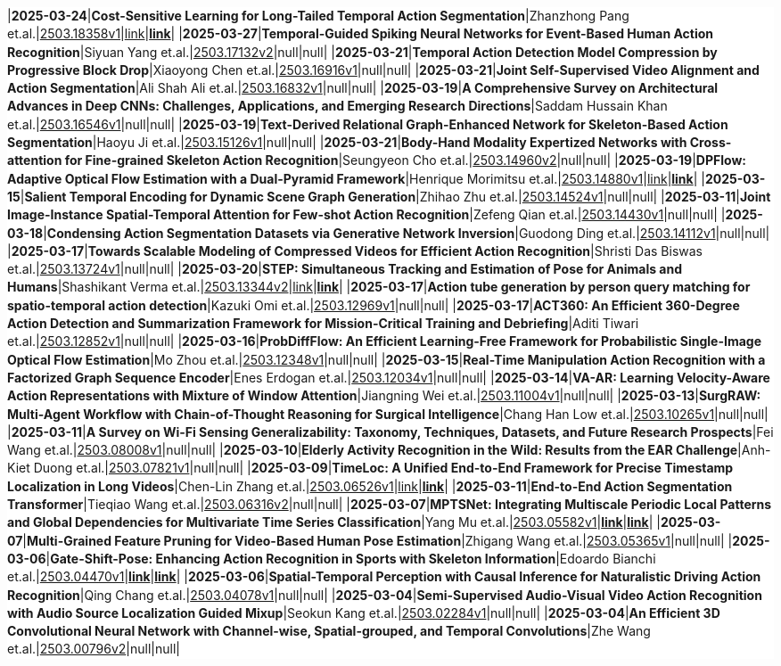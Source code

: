 |**2025-03-24**|**Cost-Sensitive Learning for Long-Tailed Temporal Action Segmentation**|Zhanzhong Pang et.al.|[2503.18358v1](http://arxiv.org/abs/2503.18358v1)|[link](https://github.com/pangzhan27/CSL_LT-TAS)|**[link](https://github.com/pangzhan27/CSL_LT-TAS)**|
|**2025-03-27**|**Temporal-Guided Spiking Neural Networks for Event-Based Human Action Recognition**|Siyuan Yang et.al.|[2503.17132v2](http://arxiv.org/abs/2503.17132v2)|null|null|
|**2025-03-21**|**Temporal Action Detection Model Compression by Progressive Block Drop**|Xiaoyong Chen et.al.|[2503.16916v1](http://arxiv.org/abs/2503.16916v1)|null|null|
|**2025-03-21**|**Joint Self-Supervised Video Alignment and Action Segmentation**|Ali Shah Ali et.al.|[2503.16832v1](http://arxiv.org/abs/2503.16832v1)|null|null|
|**2025-03-19**|**A Comprehensive Survey on Architectural Advances in Deep CNNs: Challenges, Applications, and Emerging Research Directions**|Saddam Hussain Khan et.al.|[2503.16546v1](http://arxiv.org/abs/2503.16546v1)|null|null|
|**2025-03-19**|**Text-Derived Relational Graph-Enhanced Network for Skeleton-Based Action Segmentation**|Haoyu Ji et.al.|[2503.15126v1](http://arxiv.org/abs/2503.15126v1)|null|null|
|**2025-03-21**|**Body-Hand Modality Expertized Networks with Cross-attention for Fine-grained Skeleton Action Recognition**|Seungyeon Cho et.al.|[2503.14960v2](http://arxiv.org/abs/2503.14960v2)|null|null|
|**2025-03-19**|**DPFlow: Adaptive Optical Flow Estimation with a Dual-Pyramid Framework**|Henrique Morimitsu et.al.|[2503.14880v1](http://arxiv.org/abs/2503.14880v1)|[link](https://github.com/hmorimitsu/ptlflow)|**[link](https://github.com/hmorimitsu/ptlflow)**|
|**2025-03-15**|**Salient Temporal Encoding for Dynamic Scene Graph Generation**|Zhihao Zhu et.al.|[2503.14524v1](http://arxiv.org/abs/2503.14524v1)|null|null|
|**2025-03-11**|**Joint Image-Instance Spatial-Temporal Attention for Few-shot Action Recognition**|Zefeng Qian et.al.|[2503.14430v1](http://arxiv.org/abs/2503.14430v1)|null|null|
|**2025-03-18**|**Condensing Action Segmentation Datasets via Generative Network Inversion**|Guodong Ding et.al.|[2503.14112v1](http://arxiv.org/abs/2503.14112v1)|null|null|
|**2025-03-17**|**Towards Scalable Modeling of Compressed Videos for Efficient Action Recognition**|Shristi Das Biswas et.al.|[2503.13724v1](http://arxiv.org/abs/2503.13724v1)|null|null|
|**2025-03-20**|**STEP: Simultaneous Tracking and Estimation of Pose for Animals and Humans**|Shashikant Verma et.al.|[2503.13344v2](http://arxiv.org/abs/2503.13344v2)|[link](https://github.com/shash29-dev/STEP)|**[link](https://github.com/shash29-dev/STEP)**|
|**2025-03-17**|**Action tube generation by person query matching for spatio-temporal action detection**|Kazuki Omi et.al.|[2503.12969v1](http://arxiv.org/abs/2503.12969v1)|null|null|
|**2025-03-17**|**ACT360: An Efficient 360-Degree Action Detection and Summarization Framework for Mission-Critical Training and Debriefing**|Aditi Tiwari et.al.|[2503.12852v1](http://arxiv.org/abs/2503.12852v1)|null|null|
|**2025-03-16**|**ProbDiffFlow: An Efficient Learning-Free Framework for Probabilistic Single-Image Optical Flow Estimation**|Mo Zhou et.al.|[2503.12348v1](http://arxiv.org/abs/2503.12348v1)|null|null|
|**2025-03-15**|**Real-Time Manipulation Action Recognition with a Factorized Graph Sequence Encoder**|Enes Erdogan et.al.|[2503.12034v1](http://arxiv.org/abs/2503.12034v1)|null|null|
|**2025-03-14**|**VA-AR: Learning Velocity-Aware Action Representations with Mixture of Window Attention**|Jiangning Wei et.al.|[2503.11004v1](http://arxiv.org/abs/2503.11004v1)|null|null|
|**2025-03-13**|**SurgRAW: Multi-Agent Workflow with Chain-of-Thought Reasoning for Surgical Intelligence**|Chang Han Low et.al.|[2503.10265v1](http://arxiv.org/abs/2503.10265v1)|null|null|
|**2025-03-11**|**A Survey on Wi-Fi Sensing Generalizability: Taxonomy, Techniques, Datasets, and Future Research Prospects**|Fei Wang et.al.|[2503.08008v1](http://arxiv.org/abs/2503.08008v1)|null|null|
|**2025-03-10**|**Elderly Activity Recognition in the Wild: Results from the EAR Challenge**|Anh-Kiet Duong et.al.|[2503.07821v1](http://arxiv.org/abs/2503.07821v1)|null|null|
|**2025-03-09**|**TimeLoc: A Unified End-to-End Framework for Precise Timestamp Localization in Long Videos**|Chen-Lin Zhang et.al.|[2503.06526v1](http://arxiv.org/abs/2503.06526v1)|[link](https://github.com/sming256/timeloc)|**[link](https://github.com/sming256/timeloc)**|
|**2025-03-11**|**End-to-End Action Segmentation Transformer**|Tieqiao Wang et.al.|[2503.06316v2](http://arxiv.org/abs/2503.06316v2)|null|null|
|**2025-03-07**|**MPTSNet: Integrating Multiscale Periodic Local Patterns and Global Dependencies for Multivariate Time Series Classification**|Yang Mu et.al.|[2503.05582v1](http://arxiv.org/abs/2503.05582v1)|**[link](https://github.com/muyang99/mptsnet)**|**[link](https://github.com/muyang99/mptsnet)**|
|**2025-03-07**|**Multi-Grained Feature Pruning for Video-Based Human Pose Estimation**|Zhigang Wang et.al.|[2503.05365v1](http://arxiv.org/abs/2503.05365v1)|null|null|
|**2025-03-06**|**Gate-Shift-Pose: Enhancing Action Recognition in Sports with Skeleton Information**|Edoardo Bianchi et.al.|[2503.04470v1](http://arxiv.org/abs/2503.04470v1)|**[link](https://github.com/EdoWhite/Gate-Shift-Pose)**|**[link](https://github.com/EdoWhite/Gate-Shift-Pose)**|
|**2025-03-06**|**Spatial-Temporal Perception with Causal Inference for Naturalistic Driving Action Recognition**|Qing Chang et.al.|[2503.04078v1](http://arxiv.org/abs/2503.04078v1)|null|null|
|**2025-03-04**|**Semi-Supervised Audio-Visual Video Action Recognition with Audio Source Localization Guided Mixup**|Seokun Kang et.al.|[2503.02284v1](http://arxiv.org/abs/2503.02284v1)|null|null|
|**2025-03-04**|**An Efficient 3D Convolutional Neural Network with Channel-wise, Spatial-grouped, and Temporal Convolutions**|Zhe Wang et.al.|[2503.00796v2](http://arxiv.org/abs/2503.00796v2)|null|null|
